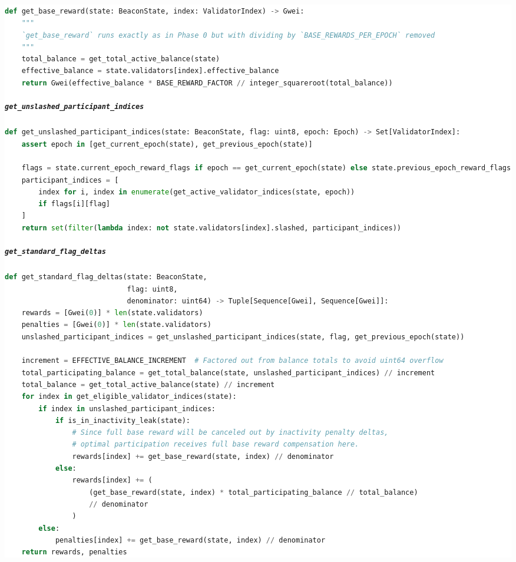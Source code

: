 ```python
def get_base_reward(state: BeaconState, index: ValidatorIndex) -> Gwei:
    """
    `get_base_reward` runs exactly as in Phase 0 but with dividing by `BASE_REWARDS_PER_EPOCH` removed
    """
    total_balance = get_total_active_balance(state)
    effective_balance = state.validators[index].effective_balance
    return Gwei(effective_balance * BASE_REWARD_FACTOR // integer_squareroot(total_balance))
```

##### `get_unslashed_participant_indices`

```python
def get_unslashed_participant_indices(state: BeaconState, flag: uint8, epoch: Epoch) -> Set[ValidatorIndex]:
    assert epoch in [get_current_epoch(state), get_previous_epoch(state)]

    flags = state.current_epoch_reward_flags if epoch == get_current_epoch(state) else state.previous_epoch_reward_flags
    participant_indices = [
        index for i, index in enumerate(get_active_validator_indices(state, epoch))
        if flags[i][flag]
    ]
    return set(filter(lambda index: not state.validators[index].slashed, participant_indices))
```

##### `get_standard_flag_deltas`

```python
def get_standard_flag_deltas(state: BeaconState,
                             flag: uint8,
                             denominator: uint64) -> Tuple[Sequence[Gwei], Sequence[Gwei]]:
    rewards = [Gwei(0)] * len(state.validators)
    penalties = [Gwei(0)] * len(state.validators)
    unslashed_participant_indices = get_unslashed_participant_indices(state, flag, get_previous_epoch(state))

    increment = EFFECTIVE_BALANCE_INCREMENT  # Factored out from balance totals to avoid uint64 overflow
    total_participating_balance = get_total_balance(state, unslashed_participant_indices) // increment
    total_balance = get_total_active_balance(state) // increment
    for index in get_eligible_validator_indices(state):
        if index in unslashed_participant_indices:
            if is_in_inactivity_leak(state):
                # Since full base reward will be canceled out by inactivity penalty deltas,
                # optimal participation receives full base reward compensation here.
                rewards[index] += get_base_reward(state, index) // denominator
            else:
                rewards[index] += (
                    (get_base_reward(state, index) * total_participating_balance // total_balance)
                    // denominator
                )
        else:
            penalties[index] += get_base_reward(state, index) // denominator
    return rewards, penalties
```
